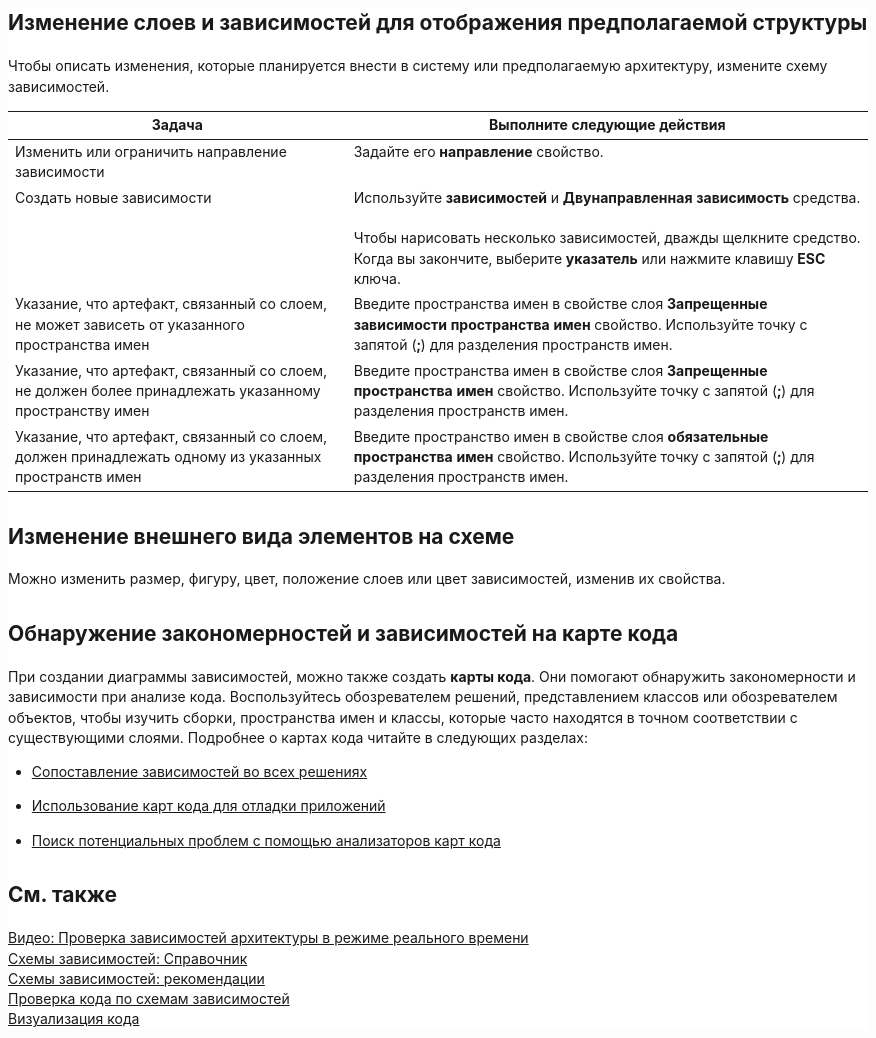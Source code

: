 ##  <a name="a-nameeditdependenciesa-edit-layers-and-dependencies-to-show-the-intended-design"></a><a name="EditDependencies"></a>Изменение слоев и зависимостей для отображения предполагаемой структуры  
 Чтобы описать изменения, которые планируется внести в систему или предполагаемую архитектуру, измените схему зависимостей.  
  
|**Задача**|**Выполните следующие действия**|  
|------------|-----------------------------|  
|Изменить или ограничить направление зависимости|Задайте его **направление** свойство.|  
|Создать новые зависимости|Используйте **зависимостей** и **Двунаправленная зависимость** средства.<br /><br /> Чтобы нарисовать несколько зависимостей, дважды щелкните средство. Когда вы закончите, выберите **указатель** или нажмите клавишу **ESC** ключа.|  
|Указание, что артефакт, связанный со слоем, не может зависеть от указанного пространства имен|Введите пространства имен в свойстве слоя **Запрещенные зависимости пространства имен** свойство. Используйте точку с запятой (**;**) для разделения пространств имен.|  
|Указание, что артефакт, связанный со слоем, не должен более принадлежать указанному пространству имен|Введите пространства имен в свойстве слоя **Запрещенные пространства имен** свойство. Используйте точку с запятой (**;**) для разделения пространств имен.|  
|Указание, что артефакт, связанный со слоем, должен принадлежать одному из указанных пространств имен|Введите пространство имен в свойстве слоя **обязательные пространства имен** свойство. Используйте точку с запятой (**;**) для разделения пространств имен.|  
  
##  <a name="a-nameeditlayouta-change-how-elements-appear-on-the-diagram"></a><a name="EditLayout"></a>Изменение внешнего вида элементов на схеме  
 Можно изменить размер, фигуру, цвет, положение слоев или цвет зависимостей, изменив их свойства.  
  
##  <a name="a-namecodemapsa-discover-patterns-and-dependencies-on-a-code-map"></a><a name="Codemaps"></a>Обнаружение закономерностей и зависимостей на карте кода  
 При создании диаграммы зависимостей, можно также создать **карты кода**. Они помогают обнаружить закономерности и зависимости при анализе кода. Воспользуйтесь обозревателем решений, представлением классов или обозревателем объектов, чтобы изучить сборки, пространства имен и классы, которые часто находятся в точном соответствии с существующими слоями. Подробнее о картах кода читайте в следующих разделах:  
  
-   [Сопоставление зависимостей во всех решениях](../modeling/map-dependencies-across-your-solutions.md)  
  
-   [Использование карт кода для отладки приложений](../modeling/use-code-maps-to-debug-your-applications.md)  
  
-   [Поиск потенциальных проблем с помощью анализаторов карт кода](../modeling/find-potential-problems-using-code-map-analyzers.md)  
  
## <a name="see-also"></a>См. также  
 [Видео: Проверка зависимостей архитектуры в режиме реального времени](https://sec.ch9.ms/sessions/69613110-c334-4f25-bb36-08e5a93456b5/170ValidateArchitectureDependenciesWithVisualStudio.mp4)   
 [Схемы зависимостей: Справочник](../modeling/layer-diagrams-reference.md)   
 [Схемы зависимостей: рекомендации](../modeling/layer-diagrams-guidelines.md)   
 [Проверка кода по схемам зависимостей](../modeling/validate-code-with-layer-diagrams.md)   
 [Визуализация кода](../modeling/visualize-code.md)

